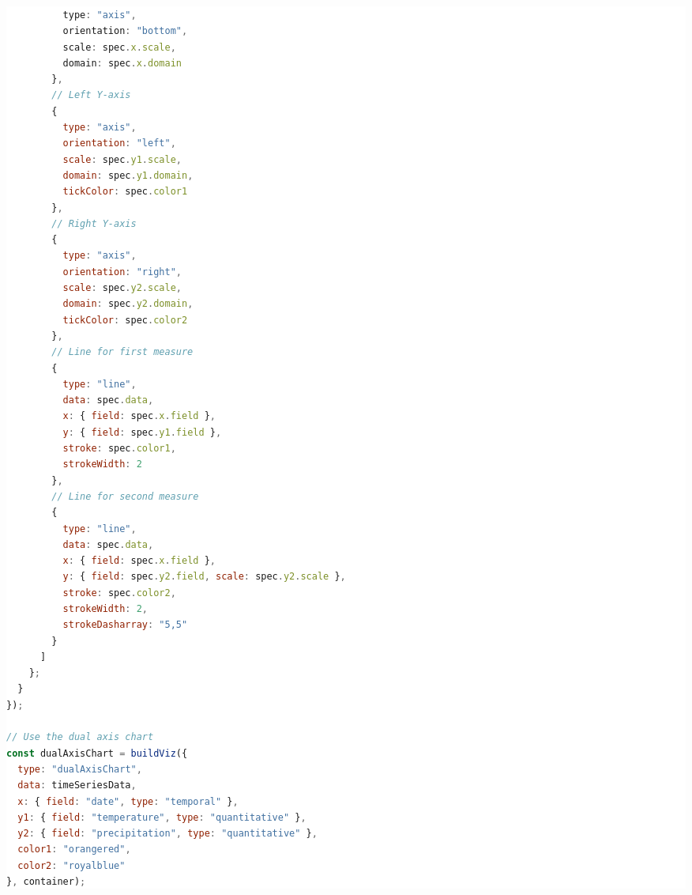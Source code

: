 ```javascript
          type: "axis",
          orientation: "bottom",
          scale: spec.x.scale,
          domain: spec.x.domain
        },
        // Left Y-axis
        {
          type: "axis",
          orientation: "left",
          scale: spec.y1.scale,
          domain: spec.y1.domain,
          tickColor: spec.color1
        },
        // Right Y-axis
        {
          type: "axis",
          orientation: "right",
          scale: spec.y2.scale,
          domain: spec.y2.domain,
          tickColor: spec.color2
        },
        // Line for first measure
        {
          type: "line",
          data: spec.data,
          x: { field: spec.x.field },
          y: { field: spec.y1.field },
          stroke: spec.color1,
          strokeWidth: 2
        },
        // Line for second measure
        {
          type: "line",
          data: spec.data,
          x: { field: spec.x.field },
          y: { field: spec.y2.field, scale: spec.y2.scale },
          stroke: spec.color2,
          strokeWidth: 2,
          strokeDasharray: "5,5"
        }
      ]
    };
  }
});

// Use the dual axis chart
const dualAxisChart = buildViz({
  type: "dualAxisChart",
  data: timeSeriesData,
  x: { field: "date", type: "temporal" },
  y1: { field: "temperature", type: "quantitative" },
  y2: { field: "precipitation", type: "quantitative" },
  color1: "orangered",
  color2: "royalblue"
}, container);
```
